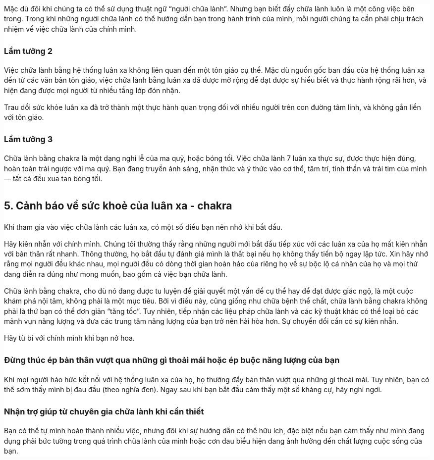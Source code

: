 Mặc dù đôi khi chúng ta có thể sử dụng thuật ngữ “người chữa lành”. Nhưng bạn
biết đấy chữa lành luôn là một công việc bên trong. Trong khi những người chữa
lành có thể hướng dẫn bạn trong hành trình của mình, mỗi người chúng ta cần phải
chịu trách nhiệm về việc chữa lành của chính mình.

### Lầm tưởng 2

Việc chữa lành bằng hệ thống luân xa không liên quan đến một tôn giáo cụ thể.
Mặc dù nguồn gốc ban đầu của hệ thống luân xa đến từ các văn bản tôn giáo, việc
chữa lành bằng luân xa đã được mở rộng để đạt được sự hiểu biết và thực hành
rộng rãi hơn, và hiện đang được mọi người từ nhiều tầng lớp đón nhận.

Trau dồi sức khỏe luân xa đã trở thành một thực hành quan trọng đối với nhiều
người trên con đường tâm linh, và không gắn liền với tôn giáo.

### Lầm tưởng 3

Chữa lành bằng chakra là một dạng nghi lễ của ma quỷ, hoặc bóng tối. Việc chữa
lành 7 luân xa thực sự, được thực hiện đúng, hoàn toàn trái ngược với ma quỷ.
Bạn đang truyền ánh sáng, nhận thức và ý thức vào cơ thể, tâm trí, tinh thần và
trái tim của mình — tất cả đều xua tan bóng tối.

## 5. Cảnh báo về sức khoẻ của luân xa - chakra

Khi tham gia vào việc chữa lành các luân xa, có một số điều bạn nên nhớ khi bắt
đầu.

Hãy kiên nhẫn với chính mình. Chúng tôi thường thấy rằng những người mới bắt đầu
tiếp xúc với các luân xa của họ mất kiên nhẫn với bản thân rất nhanh. Thông
thường, họ bắt đầu tự đánh giá mình là thất bại nếu họ không thấy tiến bộ ngay
lập tức. Xin hãy nhớ rằng mọi người đều khác nhau, mọi người đều có dòng thời
gian hoàn hảo của riêng họ về sự bộc lộ cá nhân của họ và mọi thứ đang diễn ra
đúng như mong muốn, bao gồm cả việc bạn chữa lành.

Chữa lành bằng chakra, cho dù nó đang được tu luyện để giải quyết một vấn đề cụ
thể hay để đạt được giác ngộ, là một cuộc khám phá nội tâm, không phải là một
mục tiêu. Bởi vì điều này, cũng giống như chữa bệnh thể chất, chữa lành bằng
chakra không phải là thứ bạn có thể đơn giản “tăng tốc”. Tuy nhiên, tiếp nhận
các liệu pháp chữa lành và các kỹ thuật khác có thể loại bỏ các mảnh vụn năng
lượng và đưa các trung tâm năng lượng của bạn trở nên hài hòa hơn. Sự chuyển đổi
cần có sự kiên nhẫn.

Hãy từ bi với chính mình khi bạn nở hoa.

### Đừng thúc ép bản thân vượt qua những gì thoải mái hoặc ép buộc năng lượng của bạn

Khi mọi người háo hức kết nối với hệ thống luân xa của họ, họ thường đẩy bản
thân vượt qua những gì thoải mái. Tuy nhiên, bạn có thể sớm thấy mình bị đau đầu
(theo nghĩa đen). Ngay sau khi bạn bắt đầu cảm thấy một số kháng cự, hãy nghỉ
ngơi.

### Nhận trợ giúp từ chuyên gia chữa lành khi cần thiết

Bạn có thể tự mình hoàn thành nhiều việc, nhưng đôi khi sự hướng dẫn có thể hữu
ích, đặc biệt nếu bạn cảm thấy như mình đang đụng phải bức tường trong quá trình
chữa lành của mình hoặc cơn đau biểu hiện đang ảnh hưởng đến chất lượng cuộc
sống của bạn.
